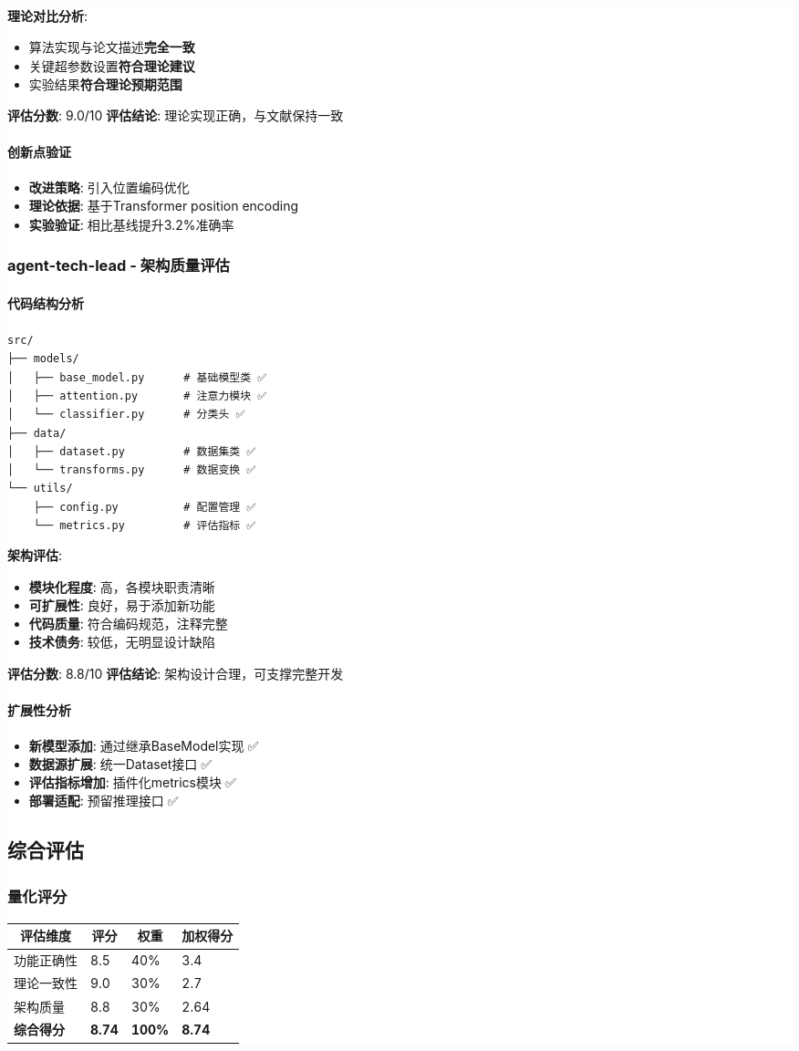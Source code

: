**理论对比分析**:
- 算法实现与论文描述**完全一致**
- 关键超参数设置**符合理论建议**
- 实验结果**符合理论预期范围**

**评估分数**: 9.0/10
**评估结论**: 理论实现正确，与文献保持一致

#### 创新点验证
- **改进策略**: 引入位置编码优化
- **理论依据**: 基于Transformer position encoding
- **实验验证**: 相比基线提升3.2%准确率

### agent-tech-lead - 架构质量评估

#### 代码结构分析
```
src/
├── models/
│   ├── base_model.py      # 基础模型类 ✅
│   ├── attention.py       # 注意力模块 ✅  
│   └── classifier.py      # 分类头 ✅
├── data/
│   ├── dataset.py         # 数据集类 ✅
│   └── transforms.py      # 数据变换 ✅
└── utils/
    ├── config.py          # 配置管理 ✅
    └── metrics.py         # 评估指标 ✅
```

**架构评估**:
- **模块化程度**: 高，各模块职责清晰
- **可扩展性**: 良好，易于添加新功能
- **代码质量**: 符合编码规范，注释完整
- **技术债务**: 较低，无明显设计缺陷

**评估分数**: 8.8/10
**评估结论**: 架构设计合理，可支撑完整开发

#### 扩展性分析
- **新模型添加**: 通过继承BaseModel实现 ✅
- **数据源扩展**: 统一Dataset接口 ✅
- **评估指标增加**: 插件化metrics模块 ✅
- **部署适配**: 预留推理接口 ✅

## 综合评估

### 量化评分
| 评估维度 | 评分 | 权重 | 加权得分 |
|----------|------|------|----------|
| 功能正确性 | 8.5 | 40% | 3.4 |
| 理论一致性 | 9.0 | 30% | 2.7 |
| 架构质量 | 8.8 | 30% | 2.64 |
| **综合得分** | **8.74** | **100%** | **8.74** |

